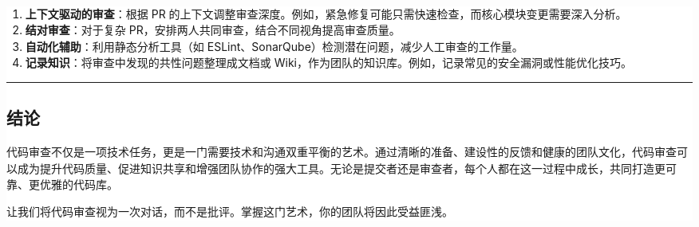 1. **上下文驱动的审查**：根据 PR 的上下文调整审查深度。例如，紧急修复可能只需快速检查，而核心模块变更需要深入分析。
2. **结对审查**：对于复杂 PR，安排两人共同审查，结合不同视角提高审查质量。
3. **自动化辅助**：利用静态分析工具（如 ESLint、SonarQube）检测潜在问题，减少人工审查的工作量。
4. **记录知识**：将审查中发现的共性问题整理成文档或 Wiki，作为团队的知识库。例如，记录常见的安全漏洞或性能优化技巧。

---

## 结论

代码审查不仅是一项技术任务，更是一门需要技术和沟通双重平衡的艺术。通过清晰的准备、建设性的反馈和健康的团队文化，代码审查可以成为提升代码质量、促进知识共享和增强团队协作的强大工具。无论是提交者还是审查者，每个人都在这一过程中成长，共同打造更可靠、更优雅的代码库。

让我们将代码审查视为一次对话，而不是批评。掌握这门艺术，你的团队将因此受益匪浅。
